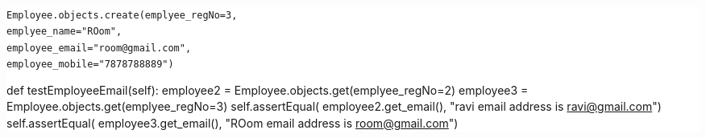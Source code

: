     Employee.objects.create(emplyee_regNo=3,
    emplyee_name="ROom",
    employee_email="room@gmail.com",
    employee_mobile="7878788889")

  def testEmployeeEmail(self):
    employee2 = Employee.objects.get(emplyee_regNo=2)
    employee3 = Employee.objects.get(emplyee_regNo=3)
    self.assertEqual(
    employee2.get_email(), "ravi email address is ravi@gmail.com")
    self.assertEqual(
    employee3.get_email(), "ROom email address is room@gmail.com")


```
